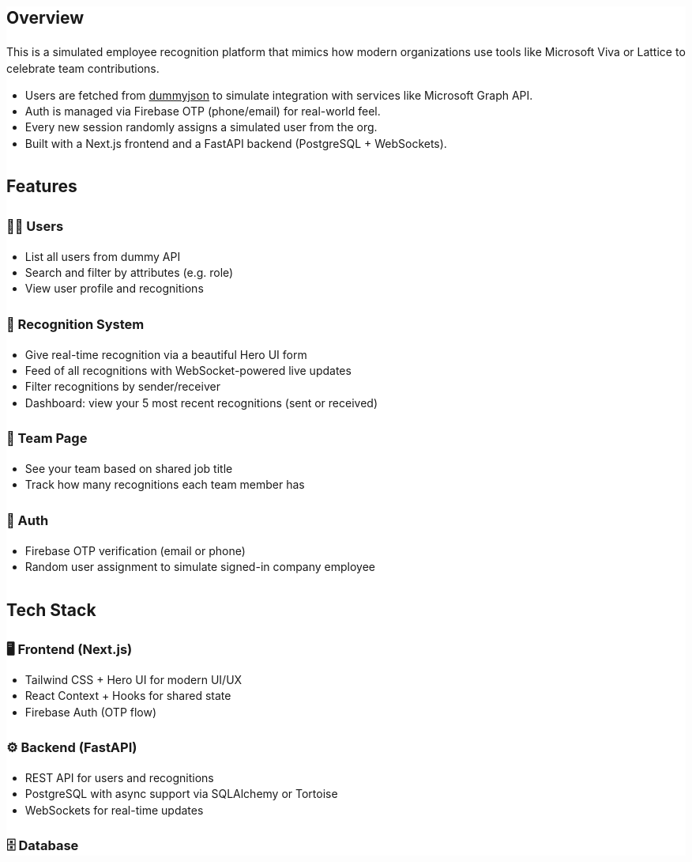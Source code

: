 ## Overview

This is a simulated employee recognition platform that mimics how modern organizations use tools like Microsoft Viva or Lattice to celebrate team contributions.

- Users are fetched from [dummyjson](https://dummyjson.com/users) to simulate integration with services like Microsoft Graph API.
- Auth is managed via Firebase OTP (phone/email) for real-world feel.
- Every new session randomly assigns a simulated user from the org.
- Built with a Next.js frontend and a FastAPI backend (PostgreSQL + WebSockets).

## Features

### 🧑‍💼 Users

- List all users from dummy API
- Search and filter by attributes (e.g. role)
- View user profile and recognitions

### 👏 Recognition System

- Give real-time recognition via a beautiful Hero UI form
- Feed of all recognitions with WebSocket-powered live updates
- Filter recognitions by sender/receiver
- Dashboard: view your 5 most recent recognitions (sent or received)

### 👥 Team Page

- See your team based on shared job title
- Track how many recognitions each team member has

### 🔐 Auth

- Firebase OTP verification (email or phone)
- Random user assignment to simulate signed-in company employee

## Tech Stack

### 🖥 Frontend (Next.js)

- Tailwind CSS + Hero UI for modern UI/UX
- React Context + Hooks for shared state
- Firebase Auth (OTP flow)

### ⚙️ Backend (FastAPI)

- REST API for users and recognitions
- PostgreSQL with async support via SQLAlchemy or Tortoise
- WebSockets for real-time updates

### 🗄 Database
